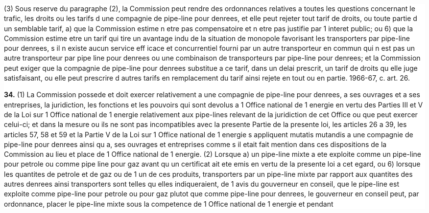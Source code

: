 (3) Sous reserve du paragraphe (2), la
Commission peut rendre des ordonnances
relatives a toutes les questions concernant le
trafic, les droits ou les tarifs d une compagnie
de pipe-line pour denrees, et elle peut rejeter
tout tarif de droits, ou toute partie d un
semblable tarif,
a) que la Commission estime n etre pas
compensatoire et n etre pas justifie par
1 interet public; ou
6) que la Commission estime etre un tarif
qui tire un avantage indu de la situation
de monopole favorisant les transporters
par pipe-line pour denrees, s il n existe
aucun service eff icace et concurrentiel fourni
par un autre transporteur en commun qui
n est pas un autre transporteur par pipe
line pour denrees ou une combinaison de
transporteurs par pipe-line pour denrees;
et la Commission peut exiger que la compagnie
de pipe-line pour denrees substitue a ce tarif,
dans un delai prescrit, un tarif de droits
qu elle juge satisfaisant, ou elle peut prescrire
d autres tarifs en remplacement du tarif ainsi
rejete en tout ou en partie. 1966-67, c.
art. 26.

**34.** (1) La Commission possede et doit
exercer relativement a une compagnie de
pipe-line pour denrees, a ses ouvrages et a ses
entreprises, la juridiction, les fonctions et les
pouvoirs qui sont devolus a 1 Office national
de 1 energie en vertu des Parties III et V de
la Loi sur 1 Office national de 1 energie
relativement aux pipe-lines relevant de la
juridiction de cet Office ou que peut exercer
celui-ci; et dans la mesure ou ils ne sont pas
incompatibles avec la presente Partie de la
presente loi, les articles 26 a 39, les articles 57,
58 et 59 et la Partie V de la Loi sur 1 Office
national de 1 energie s appliquent mutatis
mutandis a une compagnie de pipe-line pour
denrees ainsi qu a, ses ouvrages et entreprises
comme s il etait fait mention dans ces
dispositions de la Commission au lieu et place
de 1 Office national de 1 energie.
(2) Lorsque
a) un pipe-line mixte a ete exploite comme
un pipe-line pour petrole ou comme pipe
line pour gaz avant qu un certificat ait ete
emis en vertu de la presente loi a cet egard,
ou
6) lorsque les quantites de petrole et de gaz
ou de 1 un de ces produits, transporters par
un pipe-line mixte par rapport aux quantites
des autres denrees ainsi transporters sont
telles qu elles indiqueraient, de 1 avis du
gouverneur en conseil, que le pipe-line est
exploite comme pipe-line pour petrole ou
pour gaz plutot que comme pipe-line pour
denrees,
le gouverneur en conseil peut, par ordonnance,
placer le pipe-line mixte sous la competence
de 1 Office national de 1 energie et pendant